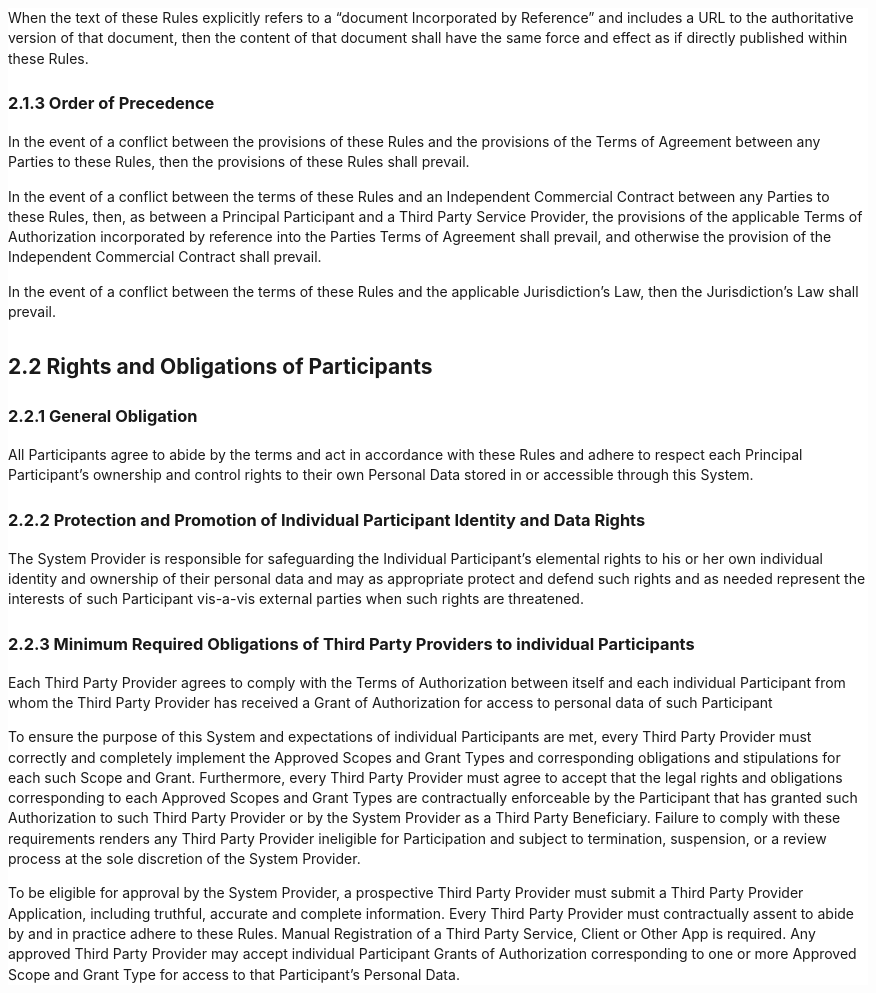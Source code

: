 When the text of these Rules explicitly refers to a “document Incorporated by Reference” and includes a URL to the authoritative version of that document, then the content of that document shall have the same force and effect as if directly published within these Rules.

### 2.1.3 Order of Precedence

In the event of a conflict between the provisions of these Rules and the provisions of the Terms of Agreement between any Parties to these Rules, then the provisions of these Rules shall prevail.

In the event of a conflict between the terms of these Rules and an Independent Commercial Contract between any Parties to these Rules, then, as between a Principal Participant and a Third Party Service Provider, the provisions of the applicable Terms of Authorization incorporated by reference into the Parties Terms of Agreement shall prevail, and otherwise the provision of the Independent Commercial Contract shall prevail.

In the event of a conflict between the terms of these Rules and the applicable Jurisdiction’s Law, then the Jurisdiction’s Law shall prevail.

## 2.2 Rights and Obligations of Participants

### 2.2.1 General Obligation

All Participants agree to abide by the terms and act in accordance with these Rules and adhere to respect each Principal Participant’s ownership and control rights to their own Personal Data stored in or accessible through this System.

### 2.2.2 Protection and Promotion of Individual Participant Identity and Data Rights

The System Provider is responsible for safeguarding the Individual Participant’s elemental rights to his or her own individual identity and ownership of their personal data and may as appropriate protect and defend such rights and as needed represent the interests of such Participant vis-a-vis external parties when such rights are threatened.

### 2.2.3 Minimum Required Obligations of Third Party Providers to individual Participants

Each Third Party Provider agrees to comply with the Terms of Authorization between itself and each individual Participant from whom the Third Party Provider has received a Grant of Authorization for access to personal data of such Participant

To ensure the purpose of this System and expectations of individual Participants are met, every Third Party Provider must correctly and completely implement the Approved Scopes and Grant Types and corresponding obligations and stipulations for each such Scope and Grant. Furthermore, every Third Party Provider must agree to accept that the legal rights and obligations corresponding to each Approved Scopes and Grant Types are contractually enforceable by the Participant that has granted such Authorization to such Third Party Provider or by the System Provider as a Third Party Beneficiary. Failure to comply with these requirements renders any Third Party Provider ineligible for Participation and subject to termination, suspension, or a review process at the sole discretion of the System Provider.

To be eligible for approval by the System Provider, a prospective Third Party Provider must submit a Third Party Provider Application, including truthful, accurate and complete information. Every Third Party Provider must contractually assent to abide by and in practice adhere to these Rules. Manual Registration of a Third Party Service, Client or Other App is required. Any approved Third Party Provider may accept individual Participant Grants of Authorization corresponding to one or more Approved Scope and Grant Type for access to that Participant’s Personal Data.
